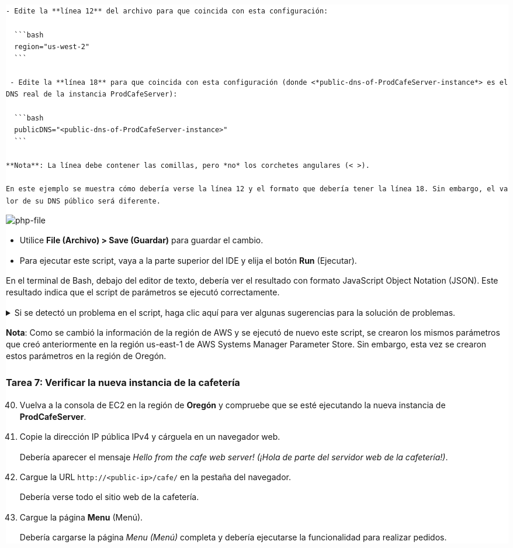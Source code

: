     - Edite la **línea 12** del archivo para que coincida con esta configuración:

      ```bash
      region="us-west-2"
      ```

     - Edite la **línea 18** para que coincida con esta configuración (donde <*public-dns-of-ProdCafeServer-instance*> es el DNS real de la instancia ProdCafeServer):

      ```bash
      publicDNS="<public-dns-of-ProdCafeServer-instance>"
      ```

    **Nota**: La línea debe contener las comillas, pero *no* los corchetes angulares (< >).

    En este ejemplo se muestra cómo debería verse la línea 12 y el formato que debería tener la línea 18. Sin embargo, el valor de su DNS público será diferente.

![php-file](images/php-file.png)


- Utilice **File (Archivo) > Save (Guardar)** para guardar el cambio.

- Para ejecutar este script, vaya a la parte superior del IDE y elija el botón **Run** (Ejecutar).

En el terminal de Bash, debajo del editor de texto, debería ver el resultado con formato JavaScript Object Notation (JSON). Este resultado indica que el script de parámetros se ejecutó correctamente.

<details><summary>Si se detectó un problema en el script, haga clic aquí para ver algunas sugerencias para la solución de problemas.</summary></details>

**Nota**: Como se cambió la información de la región de AWS y se ejecutó de nuevo este script, se crearon los mismos parámetros que creó anteriormente en la región us-east-1 de AWS Systems Manager Parameter Store. Sin embargo, esta vez se crearon estos parámetros en la región de Oregón.




### Tarea 7: Verificar la nueva instancia de la cafetería


40. Vuelva a la consola de EC2 en la región de **Oregón** y compruebe que se esté ejecutando la nueva instancia de **ProdCafeServer**.




41. Copie la dirección IP pública IPv4 y cárguela en un navegador web.

    Debería aparecer el mensaje *Hello from the cafe web server! (¡Hola de parte del servidor web de la cafetería!)*.




42. Cargue la URL `http://<public-ip>/cafe/` en la pestaña del navegador.

    Debería verse todo el sitio web de la cafetería.




43. Cargue la página **Menu** (Menú).

    Debería cargarse la página *Menu (Menú)* completa y debería ejecutarse la funcionalidad para realizar pedidos.
